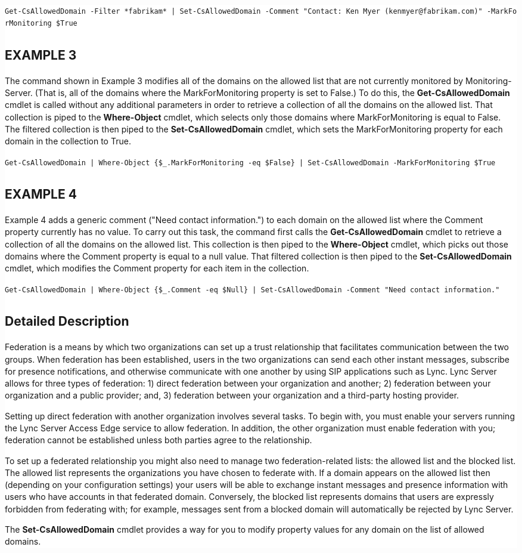     Get-CsAllowedDomain -Filter *fabrikam* | Set-CsAllowedDomain -Comment "Contact: Ken Myer (kenmyer@fabrikam.com)" -MarkForMonitoring $True

## EXAMPLE 3

The command shown in Example 3 modifies all of the domains on the allowed list that are not currently monitored by Monitoring-Server. (That is, all of the domains where the MarkForMonitoring property is set to False.) To do this, the **Get-CsAllowedDomain** cmdlet is called without any additional parameters in order to retrieve a collection of all the domains on the allowed list. That collection is piped to the **Where-Object** cmdlet, which selects only those domains where MarkForMonitoring is equal to False. The filtered collection is then piped to the **Set-CsAllowedDomain** cmdlet, which sets the MarkForMonitoring property for each domain in the collection to True.

    Get-CsAllowedDomain | Where-Object {$_.MarkForMonitoring -eq $False} | Set-CsAllowedDomain -MarkForMonitoring $True

## EXAMPLE 4

Example 4 adds a generic comment ("Need contact information.") to each domain on the allowed list where the Comment property currently has no value. To carry out this task, the command first calls the **Get-CsAllowedDomain** cmdlet to retrieve a collection of all the domains on the allowed list. This collection is then piped to the **Where-Object** cmdlet, which picks out those domains where the Comment property is equal to a null value. That filtered collection is then piped to the **Set-CsAllowedDomain** cmdlet, which modifies the Comment property for each item in the collection.

    Get-CsAllowedDomain | Where-Object {$_.Comment -eq $Null} | Set-CsAllowedDomain -Comment "Need contact information."

## Detailed Description

Federation is a means by which two organizations can set up a trust relationship that facilitates communication between the two groups. When federation has been established, users in the two organizations can send each other instant messages, subscribe for presence notifications, and otherwise communicate with one another by using SIP applications such as Lync. Lync Server allows for three types of federation: 1) direct federation between your organization and another; 2) federation between your organization and a public provider; and, 3) federation between your organization and a third-party hosting provider.

Setting up direct federation with another organization involves several tasks. To begin with, you must enable your servers running the Lync Server Access Edge service to allow federation. In addition, the other organization must enable federation with you; federation cannot be established unless both parties agree to the relationship.

To set up a federated relationship you might also need to manage two federation-related lists: the allowed list and the blocked list. The allowed list represents the organizations you have chosen to federate with. If a domain appears on the allowed list then (depending on your configuration settings) your users will be able to exchange instant messages and presence information with users who have accounts in that federated domain. Conversely, the blocked list represents domains that users are expressly forbidden from federating with; for example, messages sent from a blocked domain will automatically be rejected by Lync Server.

The **Set-CsAllowedDomain** cmdlet provides a way for you to modify property values for any domain on the list of allowed domains.
